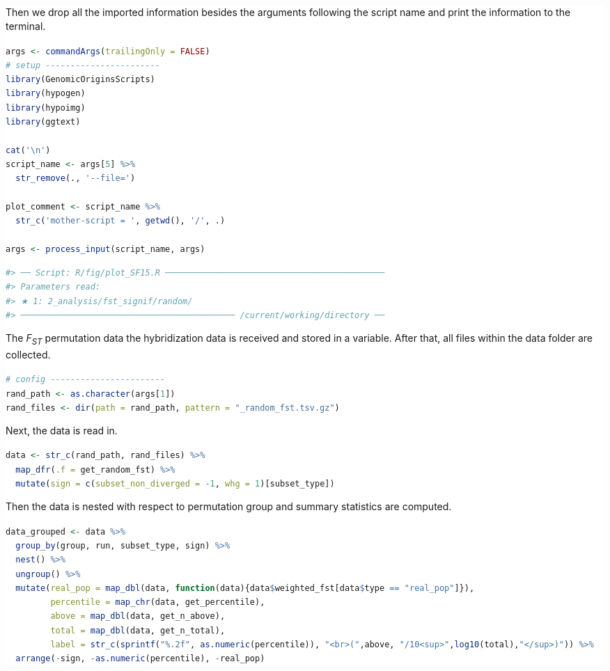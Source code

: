 Then we drop all the imported information besides the arguments following the script name and print the information to the terminal.


```r
args <- commandArgs(trailingOnly = FALSE)
# setup -----------------------
library(GenomicOriginsScripts)
library(hypogen)
library(hypoimg)
library(ggtext)

cat('\n')
script_name <- args[5] %>%
  str_remove(., '--file=')

plot_comment <- script_name %>%
  str_c('mother-script = ', getwd(), '/', .)

args <- process_input(script_name, args)
```

```r
#> ── Script: R/fig/plot_SF15.R ────────────────────────────────────────────
#> Parameters read:
#> ★ 1: 2_analysis/fst_signif/random/
#> ─────────────────────────────────────────── /current/working/directory ──
```

The $F_{ST}$ permutation data the hybridization data is received and stored in a variable.
After that, all files within the data folder are collected.


```r
# config -----------------------
rand_path <- as.character(args[1])
rand_files <- dir(path = rand_path, pattern = "_random_fst.tsv.gz")
```

Next, the data is read in.


```r
data <- str_c(rand_path, rand_files) %>%
  map_dfr(.f = get_random_fst) %>% 
  mutate(sign = c(subset_non_diverged = -1, whg = 1)[subset_type])
```

Then the data is nested with respect to permutation group and summary statistics are computed.


```r
data_grouped <- data %>% 
  group_by(group, run, subset_type, sign) %>%
  nest() %>%
  ungroup() %>% 
  mutate(real_pop = map_dbl(data, function(data){data$weighted_fst[data$type == "real_pop"]}),
         percentile = map_chr(data, get_percentile),
         above = map_dbl(data, get_n_above),
         total = map_dbl(data, get_n_total),
         label = str_c(sprintf("%.2f", as.numeric(percentile)), "<br>(",above, "/10<sup>",log10(total),"</sup>)")) %>%
  arrange(-sign, -as.numeric(percentile), -real_pop)
```
